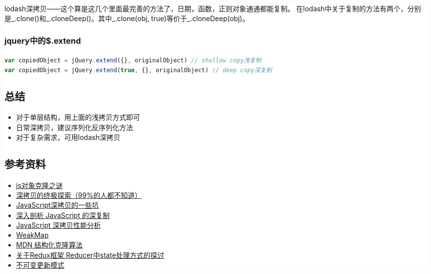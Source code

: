 lodash深拷贝——这个算是这几个里面最完善的方法了，日期，函数，正则对象通通都能复制。
在lodash中关于复制的方法有两个，分别是_.clone()和_.cloneDeep()。其中_.clone(obj, true)等价于_.cloneDeep(obj)。


### jquery中的$.extend
```js
var copiedObject = jQuery.extend({}, originalObject) // shallow copy浅复制
var copiedObject = jQuery.extend(true, {}, originalObject) // deep copy深复制
```

## 总结
- 对于单层结构，用上面的浅拷贝方式即可
- 日常深拷贝，建议序列化反序列化方法
- 对于复杂需求，可用lodash深拷贝



##  参考资料
- [js对象克隆之谜](http://b-sirius.me/2017/08/26/js%E5%AF%B9%E8%B1%A1%E5%85%8B%E9%9A%86%E4%B9%8B%E8%B0%9C/)
- [深拷贝的终极探索（99%的人都不知道）](https://segmentfault.com/a/1190000016672263#articleHeader0)
- [JavaScript深拷贝的一些坑](https://yq.aliyun.com/articles/610052)
- [深入剖析 JavaScript 的深复制](http://jerryzou.com/posts/dive-into-deep-clone-in-javascript/)
- [JavaScript 深拷贝性能分析](https://segmentfault.com/a/1190000013107871)
- [WeakMap](https://developer.mozilla.org/zh-CN/docs/Web/JavaScript/Reference/Global_Objects/WeakMap)
- [MDN 结构化克隆算法](https://developer.mozilla.org/zh-CN/docs/Web/Guide/API/DOM/The_structured_clone_algorithm)
- [关于Redux框架,Reducer中state处理方式的探讨](https://www.jianshu.com/p/8287a1dd8ae9)
- [不可变更新模式](http://cn.redux.js.org/docs/recipes/reducers/ImmutableUpdatePatterns.html)
